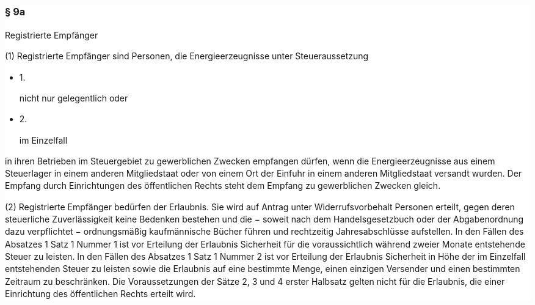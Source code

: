 </div>

</div>

</div>

</div>

<span id="BJNR153410006BJNE007200308.html"></span>

### § 9a  
Registrierte Empfänger

<div>

<div class="jnhtml">

<div>

<div class="jurAbsatz">

(1) Registrierte Empfänger sind Personen, die Energieerzeugnisse unter
Steueraussetzung

  - 1\.
    
    <div>
    
    nicht nur gelegentlich oder
    
    </div>

  - 2\.
    
    <div>
    
    im Einzelfall
    
    </div>

in ihren Betrieben im Steuergebiet zu gewerblichen Zwecken empfangen
dürfen, wenn die Energieerzeugnisse aus einem Steuerlager in einem
anderen Mitgliedstaat oder von einem Ort der Einfuhr in einem anderen
Mitgliedstaat versandt wurden. Der Empfang durch Einrichtungen des
öffentlichen Rechts steht dem Empfang zu gewerblichen Zwecken gleich.

</div>

<div class="jurAbsatz">

(2) Registrierte Empfänger bedürfen der Erlaubnis. Sie wird auf Antrag
unter Widerrufsvorbehalt Personen erteilt, gegen deren steuerliche
Zuverlässigkeit keine Bedenken bestehen und die − soweit nach dem
Handelsgesetzbuch oder der Abgabenordnung dazu verpflichtet −
ordnungsmäßig kaufmännische Bücher führen und rechtzeitig
Jahresabschlüsse aufstellen. In den Fällen des Absatzes 1 Satz 1 Nummer
1 ist vor Erteilung der Erlaubnis Sicherheit für die voraussichtlich
während zweier Monate entstehende Steuer zu leisten. In den Fällen des
Absatzes 1 Satz 1 Nummer 2 ist vor Erteilung der Erlaubnis Sicherheit in
Höhe der im Einzelfall entstehenden Steuer zu leisten sowie die
Erlaubnis auf eine bestimmte Menge, einen einzigen Versender und einen
bestimmten Zeitraum zu beschränken. Die Voraussetzungen der Sätze 2, 3
und 4 erster Halbsatz gelten nicht für die Erlaubnis, die einer
Einrichtung des öffentlichen Rechts erteilt wird.
